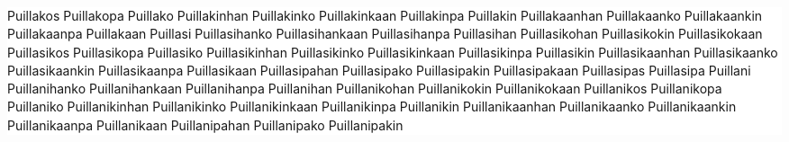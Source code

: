 Puillakos
Puillakopa
Puillako
Puillakinhan
Puillakinko
Puillakinkaan
Puillakinpa
Puillakin
Puillakaanhan
Puillakaanko
Puillakaankin
Puillakaanpa
Puillakaan
Puillasi
Puillasihanko
Puillasihankaan
Puillasihanpa
Puillasihan
Puillasikohan
Puillasikokin
Puillasikokaan
Puillasikos
Puillasikopa
Puillasiko
Puillasikinhan
Puillasikinko
Puillasikinkaan
Puillasikinpa
Puillasikin
Puillasikaanhan
Puillasikaanko
Puillasikaankin
Puillasikaanpa
Puillasikaan
Puillasipahan
Puillasipako
Puillasipakin
Puillasipakaan
Puillasipas
Puillasipa
Puillani
Puillanihanko
Puillanihankaan
Puillanihanpa
Puillanihan
Puillanikohan
Puillanikokin
Puillanikokaan
Puillanikos
Puillanikopa
Puillaniko
Puillanikinhan
Puillanikinko
Puillanikinkaan
Puillanikinpa
Puillanikin
Puillanikaanhan
Puillanikaanko
Puillanikaankin
Puillanikaanpa
Puillanikaan
Puillanipahan
Puillanipako
Puillanipakin